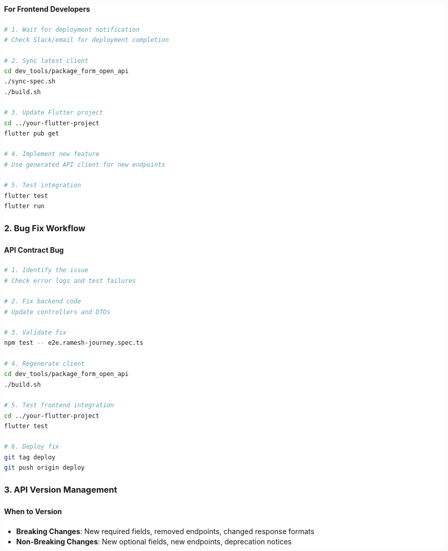 #### For Frontend Developers
```bash
# 1. Wait for deployment notification
# Check Slack/email for deployment completion

# 2. Sync latest client
cd dev_tools/package_form_open_api
./sync-spec.sh
./build.sh

# 3. Update Flutter project
cd ../your-flutter-project
flutter pub get

# 4. Implement new feature
# Use generated API client for new endpoints

# 5. Test integration
flutter test
flutter run
```

### 2. Bug Fix Workflow

#### API Contract Bug
```bash
# 1. Identify the issue
# Check error logs and test failures

# 2. Fix backend code
# Update controllers and DTOs

# 3. Validate fix
npm test -- e2e.ramesh-journey.spec.ts

# 4. Regenerate client
cd dev_tools/package_form_open_api
./build.sh

# 5. Test frontend integration
cd ../your-flutter-project
flutter test

# 6. Deploy fix
git tag deploy
git push origin deploy
```

### 3. API Version Management

#### When to Version
- **Breaking Changes**: New required fields, removed endpoints, changed response formats
- **Non-Breaking Changes**: New optional fields, new endpoints, deprecation notices
